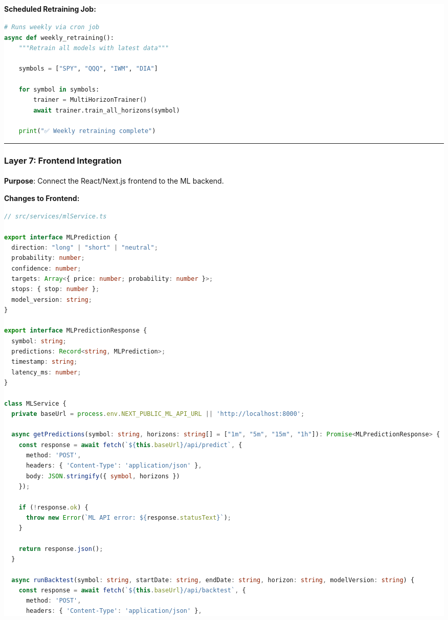 **Scheduled Retraining Job:**

```python
# Runs weekly via cron job
async def weekly_retraining():
    """Retrain all models with latest data"""

    symbols = ["SPY", "QQQ", "IWM", "DIA"]

    for symbol in symbols:
        trainer = MultiHorizonTrainer()
        await trainer.train_all_horizons(symbol)

    print("✅ Weekly retraining complete")
```

---

### Layer 7: Frontend Integration

**Purpose**: Connect the React/Next.js frontend to the ML backend.

**Changes to Frontend:**

```typescript
// src/services/mlService.ts

export interface MLPrediction {
  direction: "long" | "short" | "neutral";
  probability: number;
  confidence: number;
  targets: Array<{ price: number; probability: number }>;
  stops: { stop: number };
  model_version: string;
}

export interface MLPredictionResponse {
  symbol: string;
  predictions: Record<string, MLPrediction>;
  timestamp: string;
  latency_ms: number;
}

class MLService {
  private baseUrl = process.env.NEXT_PUBLIC_ML_API_URL || 'http://localhost:8000';

  async getPredictions(symbol: string, horizons: string[] = ["1m", "5m", "15m", "1h"]): Promise<MLPredictionResponse> {
    const response = await fetch(`${this.baseUrl}/api/predict`, {
      method: 'POST',
      headers: { 'Content-Type': 'application/json' },
      body: JSON.stringify({ symbol, horizons })
    });

    if (!response.ok) {
      throw new Error(`ML API error: ${response.statusText}`);
    }

    return response.json();
  }

  async runBacktest(symbol: string, startDate: string, endDate: string, horizon: string, modelVersion: string) {
    const response = await fetch(`${this.baseUrl}/api/backtest`, {
      method: 'POST',
      headers: { 'Content-Type': 'application/json' },
```